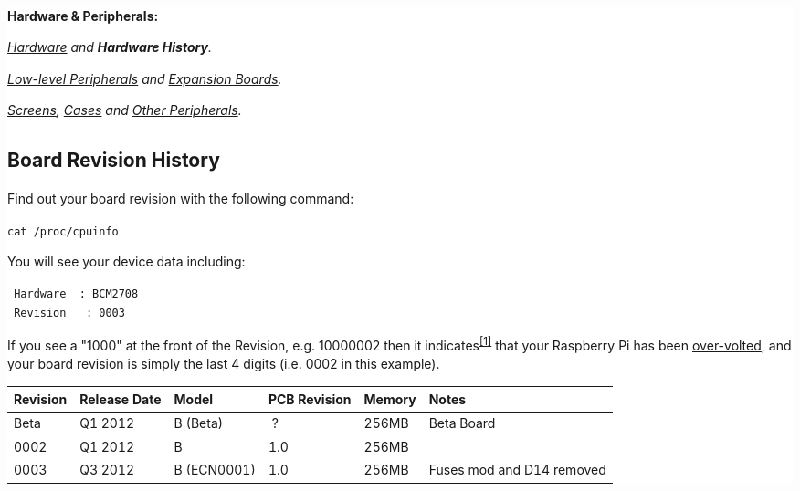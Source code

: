 
 **Hardware & Peripherals:**

*[Hardware](http://eLinux.org/RPi_Hardware "RPi Hardware") and **Hardware History**.*

*[Low-level
Peripherals](http://eLinux.org/RPi_Low-level_peripherals "RPi Low-level peripherals") and
[Expansion Boards](http://eLinux.org/RPi_Expansion_Boards "RPi Expansion Boards").*

*[Screens](http://eLinux.org/RPi_Screens "RPi Screens"), [Cases](http://eLinux.org/RPi_Cases "RPi Cases")
and [Other
Peripherals](http://eLinux.org/RPi_VerifiedPeripherals "RPi VerifiedPeripherals").*

## Board Revision History

Find out your board revision with the following command:

    cat /proc/cpuinfo

You will see your device data including:

     Hardware  : BCM2708
     Revision   : 0003

If you see a "1000" at the front of the Revision, e.g. 10000002 then it
indicates<sup>[[1]](#cite_note-1)</sup> that your Raspberry Pi has been
[over-volted](http://eLinux.org/RPiconfig#Overclocking "RPiconfig"), and your board
revision is simply the last 4 digits (i.e. 0002 in this example).



<table>
<thead>
<tr class="header">
<th align="left">Revision</th>
<th align="left">Release Date</th>
<th align="left">Model</th>
<th align="left">PCB Revision</th>
<th align="left">Memory</th>
<th align="left">Notes</th>
</tr>
</thead>
<tbody>
<tr class="odd">
<td align="left">Beta</td>
<td align="left">Q1 2012</td>
<td align="left">B (Beta)</td>
<td align="left"> ?</td>
<td align="left">256MB</td>
<td align="left">Beta Board</td>
</tr>
<tr class="even">
<td align="left">0002</td>
<td align="left">Q1 2012</td>
<td align="left">B</td>
<td align="left">1.0</td>
<td align="left">256MB</td>
<td align="left"></td>
</tr>
<tr class="odd">
<td align="left">0003</td>
<td align="left">Q3 2012</td>
<td align="left">B (ECN0001)</td>
<td align="left">1.0</td>
<td align="left">256MB</td>
<td align="left">Fuses mod and D14 removed</td>
</tr>